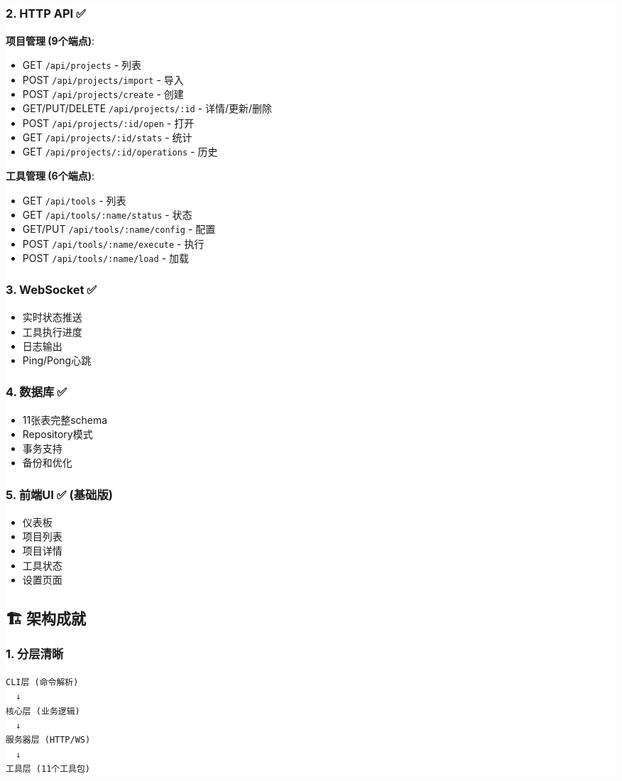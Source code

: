 ### 2. HTTP API ✅

**项目管理 (9个端点)**:
- GET `/api/projects` - 列表
- POST `/api/projects/import` - 导入
- POST `/api/projects/create` - 创建
- GET/PUT/DELETE `/api/projects/:id` - 详情/更新/删除
- POST `/api/projects/:id/open` - 打开
- GET `/api/projects/:id/stats` - 统计
- GET `/api/projects/:id/operations` - 历史

**工具管理 (6个端点)**:
- GET `/api/tools` - 列表
- GET `/api/tools/:name/status` - 状态
- GET/PUT `/api/tools/:name/config` - 配置
- POST `/api/tools/:name/execute` - 执行
- POST `/api/tools/:name/load` - 加载

### 3. WebSocket ✅

- 实时状态推送
- 工具执行进度
- 日志输出
- Ping/Pong心跳

### 4. 数据库 ✅

- 11张表完整schema
- Repository模式
- 事务支持
- 备份和优化

### 5. 前端UI ✅ (基础版)

- 仪表板
- 项目列表
- 项目详情
- 工具状态
- 设置页面

## 🏗️ 架构成就

### 1. 分层清晰

```
CLI层 (命令解析)
  ↓
核心层 (业务逻辑)
  ↓  
服务器层 (HTTP/WS)
  ↓
工具层 (11个工具包)
```
